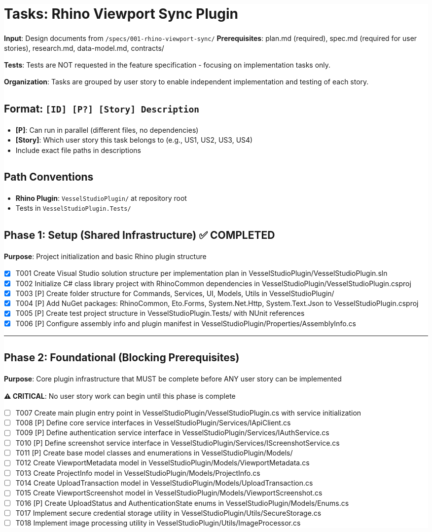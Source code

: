 # Tasks: Rhino Viewport Sync Plugin

**Input**: Design documents from `/specs/001-rhino-viewport-sync/`
**Prerequisites**: plan.md (required), spec.md (required for user stories), research.md, data-model.md, contracts/

**Tests**: Tests are NOT requested in the feature specification - focusing on implementation tasks only.

**Organization**: Tasks are grouped by user story to enable independent implementation and testing of each story.

## Format: `[ID] [P?] [Story] Description`
- **[P]**: Can run in parallel (different files, no dependencies)
- **[Story]**: Which user story this task belongs to (e.g., US1, US2, US3, US4)
- Include exact file paths in descriptions

## Path Conventions
- **Rhino Plugin**: `VesselStudioPlugin/` at repository root
- Tests in `VesselStudioPlugin.Tests/`

## Phase 1: Setup (Shared Infrastructure) ✅ COMPLETED

**Purpose**: Project initialization and basic Rhino plugin structure

- [x] T001 Create Visual Studio solution structure per implementation plan in VesselStudioPlugin/VesselStudioPlugin.sln
- [x] T002 Initialize C# class library project with RhinoCommon dependencies in VesselStudioPlugin/VesselStudioPlugin.csproj
- [x] T003 [P] Create folder structure for Commands, Services, UI, Models, Utils in VesselStudioPlugin/
- [x] T004 [P] Add NuGet packages: RhinoCommon, Eto.Forms, System.Net.Http, System.Text.Json to VesselStudioPlugin.csproj
- [x] T005 [P] Create test project structure in VesselStudioPlugin.Tests/ with NUnit references
- [x] T006 [P] Configure assembly info and plugin manifest in VesselStudioPlugin/Properties/AssemblyInfo.cs

---

## Phase 2: Foundational (Blocking Prerequisites)

**Purpose**: Core plugin infrastructure that MUST be complete before ANY user story can be implemented

**⚠️ CRITICAL**: No user story work can begin until this phase is complete

- [ ] T007 Create main plugin entry point in VesselStudioPlugin/VesselStudioPlugin.cs with service initialization
- [ ] T008 [P] Define core service interfaces in VesselStudioPlugin/Services/IApiClient.cs
- [ ] T009 [P] Define authentication service interface in VesselStudioPlugin/Services/IAuthService.cs
- [ ] T010 [P] Define screenshot service interface in VesselStudioPlugin/Services/IScreenshotService.cs
- [ ] T011 [P] Create base model classes and enumerations in VesselStudioPlugin/Models/
- [ ] T012 Create ViewportMetadata model in VesselStudioPlugin/Models/ViewportMetadata.cs
- [ ] T013 Create ProjectInfo model in VesselStudioPlugin/Models/ProjectInfo.cs
- [ ] T014 Create UploadTransaction model in VesselStudioPlugin/Models/UploadTransaction.cs
- [ ] T015 Create ViewportScreenshot model in VesselStudioPlugin/Models/ViewportScreenshot.cs
- [ ] T016 [P] Create UploadStatus and AuthenticationState enums in VesselStudioPlugin/Models/Enums.cs
- [ ] T017 Implement secure credential storage utility in VesselStudioPlugin/Utils/SecureStorage.cs
- [ ] T018 Implement image processing utility in VesselStudioPlugin/Utils/ImageProcessor.cs

